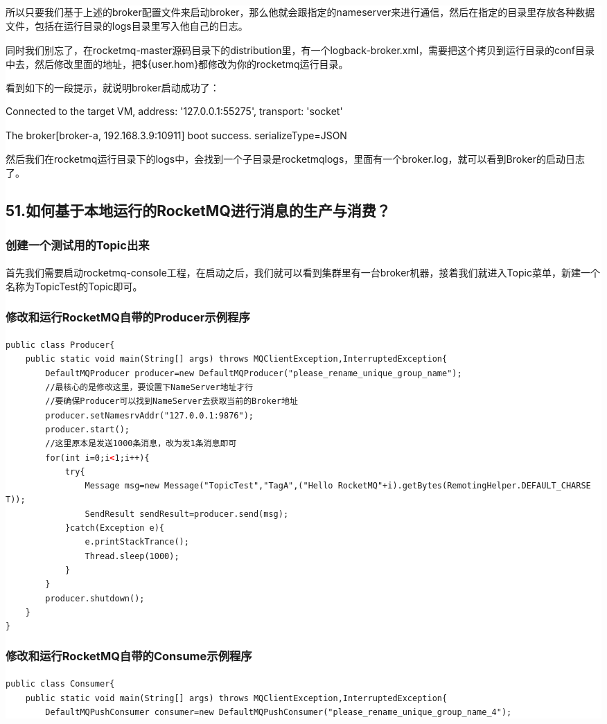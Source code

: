 所以只要我们基于上述的broker配置文件来启动broker，那么他就会跟指定的nameserver来进行通信，然后在指定的目录里存放各种数据文件，包括在运行目录的logs目录里写入他自己的日志。

同时我们别忘了，在rocketmq-master源码目录下的distribution里，有一个logback-broker.xml，需要把这个拷贝到运行目录的conf目录中去，然后修改里面的地址，把${user.hom}都修改为你的rocketmq运行目录。

看到如下的一段提示，就说明broker启动成功了：

Connected to the target VM, address: '127.0.0.1:55275', transport: 'socket'

The broker[broker-a, 192.168.3.9:10911] boot success. serializeType=JSON

然后我们在rocketmq运行目录下的logs中，会找到一个子目录是rocketmqlogs，里面有一个broker.log，就可以看到Broker的启动日志了。

## 51.如何基于本地运行的RocketMQ进行消息的生产与消费？

### 创建一个测试用的Topic出来

首先我们需要启动rocketmq-console工程，在启动之后，我们就可以看到集群里有一台broker机器，接着我们就进入Topic菜单，新建一个名称为TopicTest的Topic即可。

### 修改和运行RocketMQ自带的Producer示例程序

```html
public class Producer{
    public static void main(String[] args) throws MQClientException,InterruptedException{
        DefaultMQProducer producer=new DefaultMQProducer("please_rename_unique_group_name");
        //最核心的是修改这里，要设置下NameServer地址才行
        //要确保Producer可以找到NameServer去获取当前的Broker地址
        producer.setNamesrvAddr("127.0.0.1:9876");
        producer.start();
        //这里原本是发送1000条消息，改为发1条消息即可
        for(int i=0;i<1;i++){
            try{
                Message msg=new Message("TopicTest","TagA",("Hello RocketMQ"+i).getBytes(RemotingHelper.DEFAULT_CHARSET));
                SendResult sendResult=producer.send(msg);
            }catch(Exception e){
                e.printStackTrance();
                Thread.sleep(1000);
            }
        }
        producer.shutdown();        
    }
}
```

### 修改和运行RocketMQ自带的Consume示例程序

```html
public class Consumer{
    public static void main(String[] args) throws MQClientException,InterruptedException{
        DefaultMQPushConsumer consumer=new DefaultMQPushConsumer("please_rename_unique_group_name_4");
